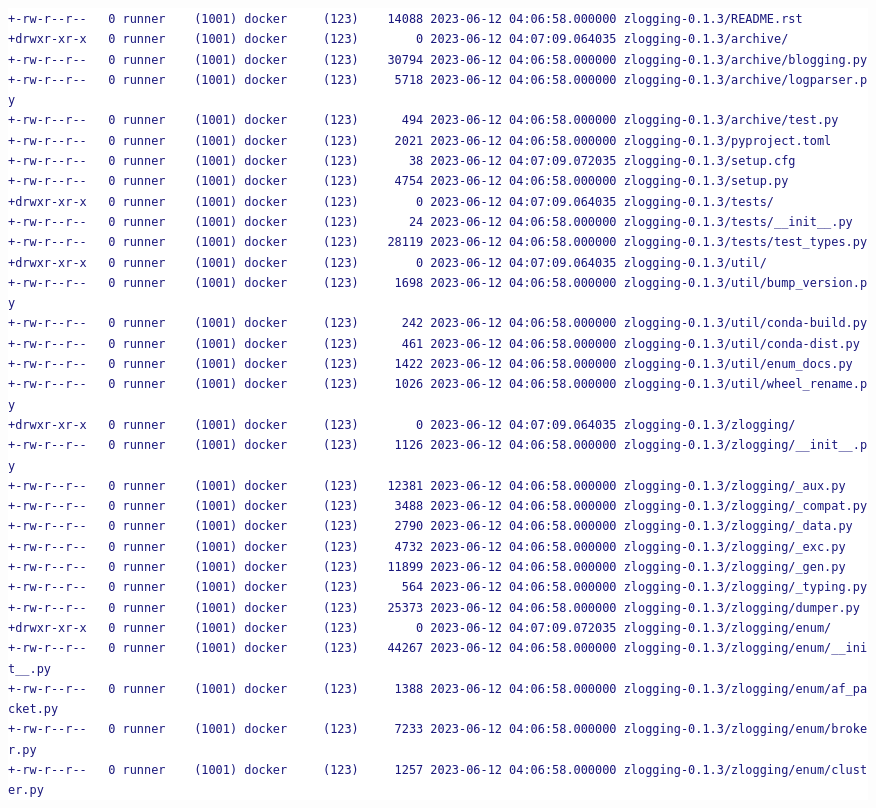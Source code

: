 ```diff
+-rw-r--r--   0 runner    (1001) docker     (123)    14088 2023-06-12 04:06:58.000000 zlogging-0.1.3/README.rst
+drwxr-xr-x   0 runner    (1001) docker     (123)        0 2023-06-12 04:07:09.064035 zlogging-0.1.3/archive/
+-rw-r--r--   0 runner    (1001) docker     (123)    30794 2023-06-12 04:06:58.000000 zlogging-0.1.3/archive/blogging.py
+-rw-r--r--   0 runner    (1001) docker     (123)     5718 2023-06-12 04:06:58.000000 zlogging-0.1.3/archive/logparser.py
+-rw-r--r--   0 runner    (1001) docker     (123)      494 2023-06-12 04:06:58.000000 zlogging-0.1.3/archive/test.py
+-rw-r--r--   0 runner    (1001) docker     (123)     2021 2023-06-12 04:06:58.000000 zlogging-0.1.3/pyproject.toml
+-rw-r--r--   0 runner    (1001) docker     (123)       38 2023-06-12 04:07:09.072035 zlogging-0.1.3/setup.cfg
+-rw-r--r--   0 runner    (1001) docker     (123)     4754 2023-06-12 04:06:58.000000 zlogging-0.1.3/setup.py
+drwxr-xr-x   0 runner    (1001) docker     (123)        0 2023-06-12 04:07:09.064035 zlogging-0.1.3/tests/
+-rw-r--r--   0 runner    (1001) docker     (123)       24 2023-06-12 04:06:58.000000 zlogging-0.1.3/tests/__init__.py
+-rw-r--r--   0 runner    (1001) docker     (123)    28119 2023-06-12 04:06:58.000000 zlogging-0.1.3/tests/test_types.py
+drwxr-xr-x   0 runner    (1001) docker     (123)        0 2023-06-12 04:07:09.064035 zlogging-0.1.3/util/
+-rw-r--r--   0 runner    (1001) docker     (123)     1698 2023-06-12 04:06:58.000000 zlogging-0.1.3/util/bump_version.py
+-rw-r--r--   0 runner    (1001) docker     (123)      242 2023-06-12 04:06:58.000000 zlogging-0.1.3/util/conda-build.py
+-rw-r--r--   0 runner    (1001) docker     (123)      461 2023-06-12 04:06:58.000000 zlogging-0.1.3/util/conda-dist.py
+-rw-r--r--   0 runner    (1001) docker     (123)     1422 2023-06-12 04:06:58.000000 zlogging-0.1.3/util/enum_docs.py
+-rw-r--r--   0 runner    (1001) docker     (123)     1026 2023-06-12 04:06:58.000000 zlogging-0.1.3/util/wheel_rename.py
+drwxr-xr-x   0 runner    (1001) docker     (123)        0 2023-06-12 04:07:09.064035 zlogging-0.1.3/zlogging/
+-rw-r--r--   0 runner    (1001) docker     (123)     1126 2023-06-12 04:06:58.000000 zlogging-0.1.3/zlogging/__init__.py
+-rw-r--r--   0 runner    (1001) docker     (123)    12381 2023-06-12 04:06:58.000000 zlogging-0.1.3/zlogging/_aux.py
+-rw-r--r--   0 runner    (1001) docker     (123)     3488 2023-06-12 04:06:58.000000 zlogging-0.1.3/zlogging/_compat.py
+-rw-r--r--   0 runner    (1001) docker     (123)     2790 2023-06-12 04:06:58.000000 zlogging-0.1.3/zlogging/_data.py
+-rw-r--r--   0 runner    (1001) docker     (123)     4732 2023-06-12 04:06:58.000000 zlogging-0.1.3/zlogging/_exc.py
+-rw-r--r--   0 runner    (1001) docker     (123)    11899 2023-06-12 04:06:58.000000 zlogging-0.1.3/zlogging/_gen.py
+-rw-r--r--   0 runner    (1001) docker     (123)      564 2023-06-12 04:06:58.000000 zlogging-0.1.3/zlogging/_typing.py
+-rw-r--r--   0 runner    (1001) docker     (123)    25373 2023-06-12 04:06:58.000000 zlogging-0.1.3/zlogging/dumper.py
+drwxr-xr-x   0 runner    (1001) docker     (123)        0 2023-06-12 04:07:09.072035 zlogging-0.1.3/zlogging/enum/
+-rw-r--r--   0 runner    (1001) docker     (123)    44267 2023-06-12 04:06:58.000000 zlogging-0.1.3/zlogging/enum/__init__.py
+-rw-r--r--   0 runner    (1001) docker     (123)     1388 2023-06-12 04:06:58.000000 zlogging-0.1.3/zlogging/enum/af_packet.py
+-rw-r--r--   0 runner    (1001) docker     (123)     7233 2023-06-12 04:06:58.000000 zlogging-0.1.3/zlogging/enum/broker.py
+-rw-r--r--   0 runner    (1001) docker     (123)     1257 2023-06-12 04:06:58.000000 zlogging-0.1.3/zlogging/enum/cluster.py
```